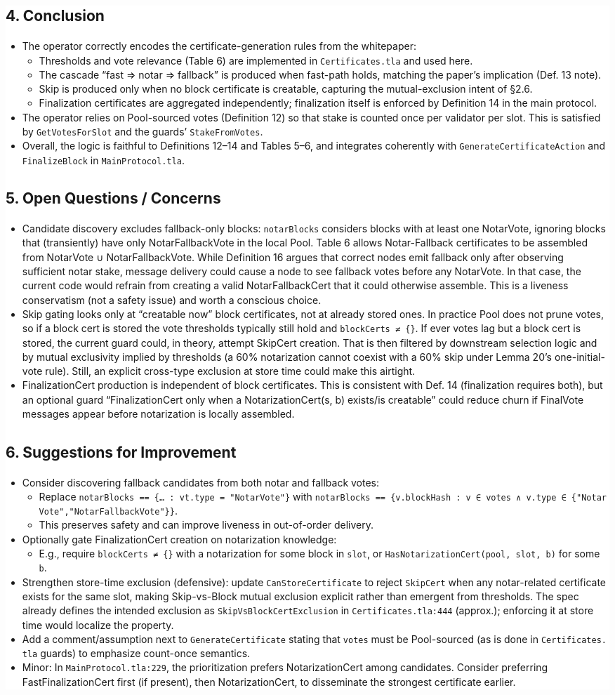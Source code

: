## 4. Conclusion

- The operator correctly encodes the certificate-generation rules from the whitepaper:
  - Thresholds and vote relevance (Table 6) are implemented in `Certificates.tla` and used here.
  - The cascade “fast ⇒ notar ⇒ fallback” is produced when fast-path holds, matching the paper’s implication (Def. 13 note).
  - Skip is produced only when no block certificate is creatable, capturing the mutual-exclusion intent of §2.6.
  - Finalization certificates are aggregated independently; finalization itself is enforced by Definition 14 in the main protocol.
- The operator relies on Pool-sourced votes (Definition 12) so that stake is counted once per validator per slot. This is satisfied by `GetVotesForSlot` and the guards’ `StakeFromVotes`.
- Overall, the logic is faithful to Definitions 12–14 and Tables 5–6, and integrates coherently with `GenerateCertificateAction` and `FinalizeBlock` in `MainProtocol.tla`.

## 5. Open Questions / Concerns

- Candidate discovery excludes fallback-only blocks: `notarBlocks` considers blocks with at least one NotarVote, ignoring blocks that (transiently) have only NotarFallbackVote in the local Pool. Table 6 allows Notar-Fallback certificates to be assembled from NotarVote ∪ NotarFallbackVote. While Definition 16 argues that correct nodes emit fallback only after observing sufficient notar stake, message delivery could cause a node to see fallback votes before any NotarVote. In that case, the current code would refrain from creating a valid NotarFallbackCert that it could otherwise assemble. This is a liveness conservatism (not a safety issue) and worth a conscious choice.
- Skip gating looks only at “creatable now” block certificates, not at already stored ones. In practice Pool does not prune votes, so if a block cert is stored the vote thresholds typically still hold and `blockCerts ≠ {}`. If ever votes lag but a block cert is stored, the current guard could, in theory, attempt SkipCert creation. That is then filtered by downstream selection logic and by mutual exclusivity implied by thresholds (a 60% notarization cannot coexist with a 60% skip under Lemma 20’s one-initial-vote rule). Still, an explicit cross-type exclusion at store time could make this airtight.
- FinalizationCert production is independent of block certificates. This is consistent with Def. 14 (finalization requires both), but an optional guard “FinalizationCert only when a NotarizationCert(s, b) exists/is creatable” could reduce churn if FinalVote messages appear before notarization is locally assembled.

## 6. Suggestions for Improvement

- Consider discovering fallback candidates from both notar and fallback votes:
  - Replace `notarBlocks == {… : vt.type = "NotarVote"}` with
    `notarBlocks == {v.blockHash : v ∈ votes ∧ v.type ∈ {"NotarVote","NotarFallbackVote"}}`.
  - This preserves safety and can improve liveness in out-of-order delivery.
- Optionally gate FinalizationCert creation on notarization knowledge:
  - E.g., require `blockCerts ≠ {}` with a notarization for some block in `slot`, or `HasNotarizationCert(pool, slot, b)` for some `b`.
- Strengthen store-time exclusion (defensive): update `CanStoreCertificate` to reject `SkipCert` when any notar-related certificate exists for the same slot, making Skip-vs-Block mutual exclusion explicit rather than emergent from thresholds. The spec already defines the intended exclusion as `SkipVsBlockCertExclusion` in `Certificates.tla:444` (approx.); enforcing it at store time would localize the property.
- Add a comment/assumption next to `GenerateCertificate` stating that `votes` must be Pool-sourced (as is done in `Certificates.tla` guards) to emphasize count-once semantics.
- Minor: In `MainProtocol.tla:229`, the prioritization prefers NotarizationCert among candidates. Consider preferring FastFinalizationCert first (if present), then NotarizationCert, to disseminate the strongest certificate earlier.
